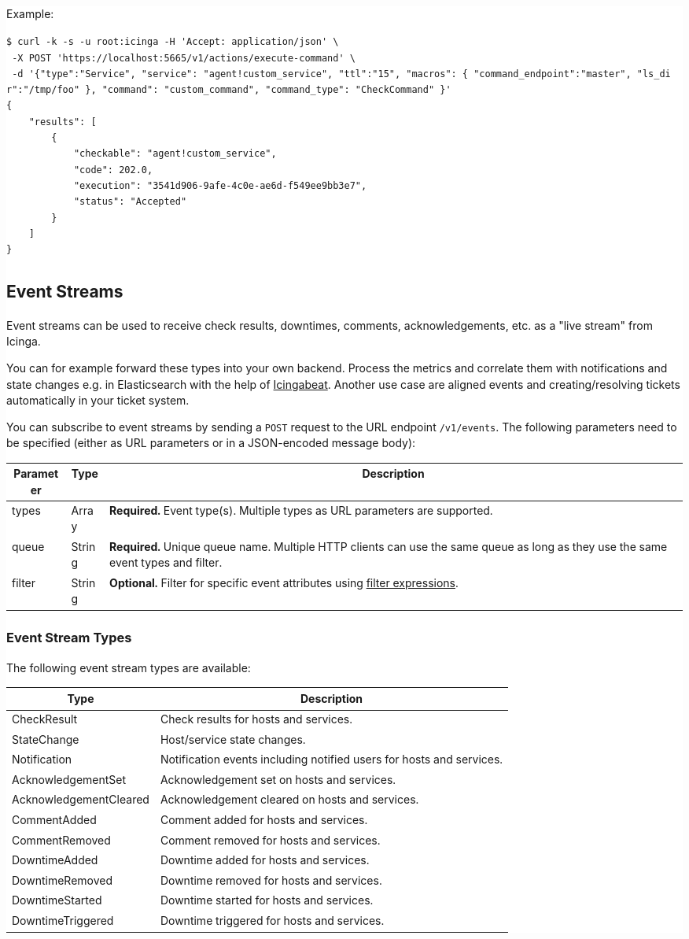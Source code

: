   Example:
  
  ```
  $ curl -k -s -u root:icinga -H 'Accept: application/json' \
   -X POST 'https://localhost:5665/v1/actions/execute-command' \
   -d '{"type":"Service", "service": "agent!custom_service", "ttl":"15", "macros": { "command_endpoint":"master", "ls_dir":"/tmp/foo" }, "command": "custom_command", "command_type": "CheckCommand" }'
  {
      "results": [
          {
              "checkable": "agent!custom_service",
              "code": 202.0,
              "execution": "3541d906-9afe-4c0e-ae6d-f549ee9bb3e7",
              "status": "Accepted"
          }
      ]
  }
  ```

## Event Streams <a id="icinga2-api-event-streams"></a>

Event streams can be used to receive check results, downtimes, comments,
acknowledgements, etc. as a "live stream" from Icinga.

You can for example forward these types into your own backend. Process the
metrics and correlate them with notifications and state changes e.g. in Elasticsearch
with the help of [Icingabeat](https://icinga.com/docs/icingabeat/latest/). Another use
case are aligned events and creating/resolving tickets automatically in your ticket system.

You can subscribe to event streams by sending a `POST` request to the URL endpoint `/v1/events`.
The following parameters need to be specified (either as URL parameters or in a JSON-encoded message body):

  Parameter  | Type         | Description
  -----------|--------------|-------------
  types      | Array        | **Required.** Event type(s). Multiple types as URL parameters are supported.
  queue      | String       | **Required.** Unique queue name. Multiple HTTP clients can use the same queue as long as they use the same event types and filter.
  filter     | String       | **Optional.** Filter for specific event attributes using [filter expressions](12-icinga2-api.md#icinga2-api-filters).

### Event Stream Types <a id="icinga2-api-event-streams-types"></a>

The following event stream types are available:

  Type                   | Description
  -----------------------|--------------
  CheckResult            | Check results for hosts and services.
  StateChange            | Host/service state changes.
  Notification           | Notification events including notified users for hosts and services.
  AcknowledgementSet     | Acknowledgement set on hosts and services.
  AcknowledgementCleared | Acknowledgement cleared on hosts and services.
  CommentAdded           | Comment added for hosts and services.
  CommentRemoved         | Comment removed for hosts and services.
  DowntimeAdded          | Downtime added for hosts and services.
  DowntimeRemoved        | Downtime removed for hosts and services.
  DowntimeStarted        | Downtime started for hosts and services.
  DowntimeTriggered      | Downtime triggered for hosts and services.
